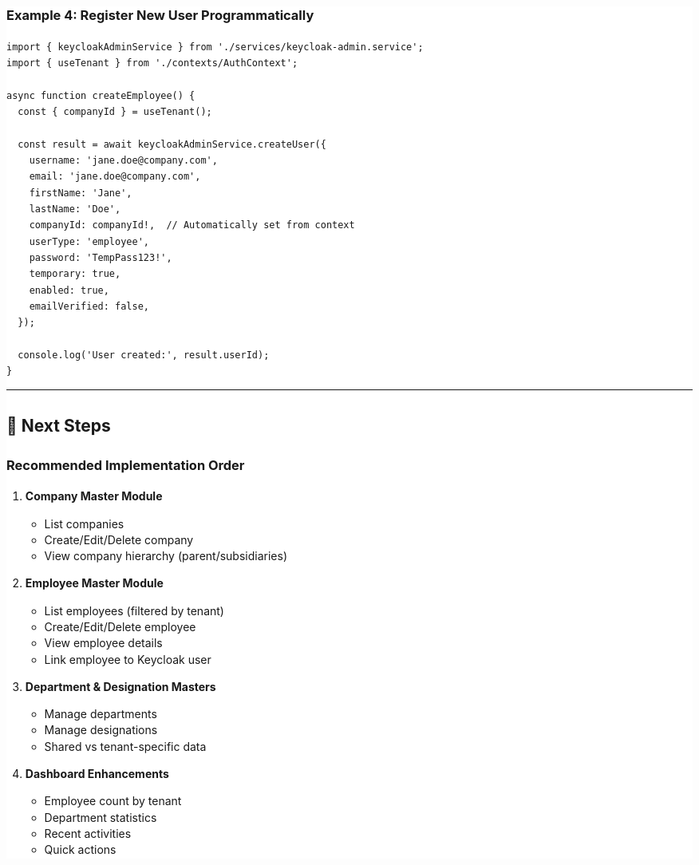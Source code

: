 ### Example 4: Register New User Programmatically

```tsx
import { keycloakAdminService } from './services/keycloak-admin.service';
import { useTenant } from './contexts/AuthContext';

async function createEmployee() {
  const { companyId } = useTenant();

  const result = await keycloakAdminService.createUser({
    username: 'jane.doe@company.com',
    email: 'jane.doe@company.com',
    firstName: 'Jane',
    lastName: 'Doe',
    companyId: companyId!,  // Automatically set from context
    userType: 'employee',
    password: 'TempPass123!',
    temporary: true,
    enabled: true,
    emailVerified: false,
  });

  console.log('User created:', result.userId);
}
```

---

## 🚀 Next Steps

### Recommended Implementation Order

1. **Company Master Module**
   - List companies
   - Create/Edit/Delete company
   - View company hierarchy (parent/subsidiaries)

2. **Employee Master Module**
   - List employees (filtered by tenant)
   - Create/Edit/Delete employee
   - View employee details
   - Link employee to Keycloak user

3. **Department & Designation Masters**
   - Manage departments
   - Manage designations
   - Shared vs tenant-specific data

4. **Dashboard Enhancements**
   - Employee count by tenant
   - Department statistics
   - Recent activities
   - Quick actions
